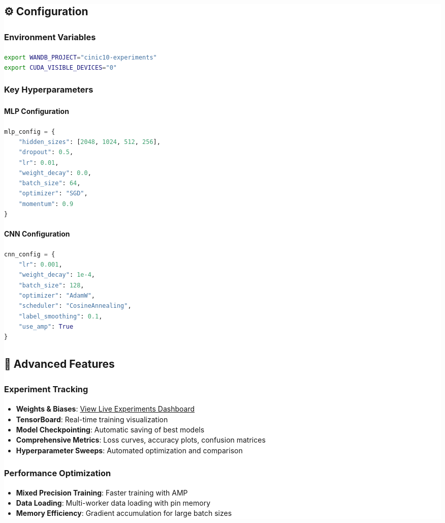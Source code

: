 ## ⚙️ Configuration

### Environment Variables
```bash
export WANDB_PROJECT="cinic10-experiments"
export CUDA_VISIBLE_DEVICES="0"
```

### Key Hyperparameters

#### MLP Configuration
```python
mlp_config = {
    "hidden_sizes": [2048, 1024, 512, 256],
    "dropout": 0.5,
    "lr": 0.01,
    "weight_decay": 0.0,
    "batch_size": 64,
    "optimizer": "SGD",
    "momentum": 0.9
}
```

#### CNN Configuration
```python
cnn_config = {
    "lr": 0.001,
    "weight_decay": 1e-4,
    "batch_size": 128,
    "optimizer": "AdamW",
    "scheduler": "CosineAnnealing",
    "label_smoothing": 0.1,
    "use_amp": True
}
```

## 🔧 Advanced Features

### Experiment Tracking
- **Weights & Biases**: [View Live Experiments Dashboard](https://api.wandb.ai/links/nimbus-neuron/dy5w1nfi)
- **TensorBoard**: Real-time training visualization
- **Model Checkpointing**: Automatic saving of best models
- **Comprehensive Metrics**: Loss curves, accuracy plots, confusion matrices
- **Hyperparameter Sweeps**: Automated optimization and comparison

### Performance Optimization
- **Mixed Precision Training**: Faster training with AMP
- **Data Loading**: Multi-worker data loading with pin memory
- **Memory Efficiency**: Gradient accumulation for large batch sizes

